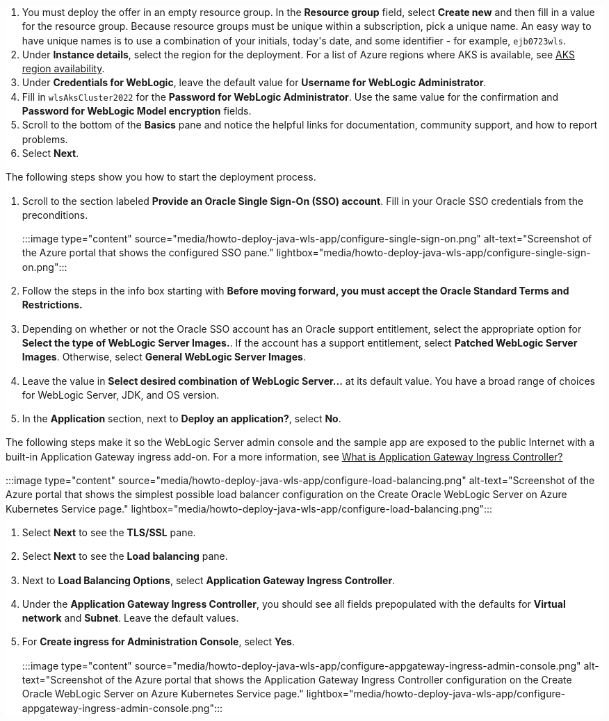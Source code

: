 1. You must deploy the offer in an empty resource group. In the **Resource group** field, select **Create new** and then fill in a value for the resource group. Because resource groups must be unique within a subscription, pick a unique name. An easy way to have unique names is to use a combination of your initials, today's date, and some identifier - for example, `ejb0723wls`.
1. Under **Instance details**, select the region for the deployment. For a list of Azure regions where AKS is available, see [AKS region availability](https://azure.microsoft.com/global-infrastructure/services/?products=kubernetes-service).
1. Under **Credentials for WebLogic**, leave the default value for **Username for WebLogic Administrator**.
1. Fill in `wlsAksCluster2022` for the **Password for WebLogic Administrator**. Use the same value for the confirmation and **Password for WebLogic Model encryption** fields.
1. Scroll to the bottom of the **Basics** pane and notice the helpful links for documentation, community support, and how to report problems.
1. Select **Next**.

The following steps show you how to start the deployment process.

1. Scroll to the section labeled **Provide an Oracle Single Sign-On (SSO) account**. Fill in your Oracle SSO credentials from the preconditions.

   :::image type="content" source="media/howto-deploy-java-wls-app/configure-single-sign-on.png" alt-text="Screenshot of the Azure portal that shows the configured SSO pane." lightbox="media/howto-deploy-java-wls-app/configure-single-sign-on.png":::

1. Follow the steps in the info box starting with **Before moving forward, you must accept the Oracle Standard Terms and Restrictions.**

1. Depending on whether or not the Oracle SSO account has an Oracle support entitlement, select the appropriate option for **Select the type of WebLogic Server Images.**. If the account has a support entitlement, select **Patched WebLogic Server Images**. Otherwise, select **General WebLogic Server Images**.

1. Leave the value in **Select desired combination of WebLogic Server...** at its default value. You have a broad range of choices for WebLogic Server, JDK, and OS version.

1. In the **Application** section, next to **Deploy an application?**, select **No**.

The following steps make it so the WebLogic Server admin console and the sample app are exposed to the public Internet with a built-in Application Gateway ingress add-on. For a more information, see [What is Application Gateway Ingress Controller?](/azure/application-gateway/ingress-controller-overview)

:::image type="content" source="media/howto-deploy-java-wls-app/configure-load-balancing.png" alt-text="Screenshot of the Azure portal that shows the simplest possible load balancer configuration on the Create Oracle WebLogic Server on Azure Kubernetes Service page." lightbox="media/howto-deploy-java-wls-app/configure-load-balancing.png":::

1. Select **Next** to see the **TLS/SSL** pane.
1. Select **Next** to see the **Load balancing** pane.
1. Next to **Load Balancing Options**, select **Application Gateway Ingress Controller**.
1. Under the **Application Gateway Ingress Controller**, you should see all fields prepopulated with the defaults for **Virtual network** and **Subnet**. Leave the default values.
1. For **Create ingress for Administration Console**, select **Yes**.

   :::image type="content" source="media/howto-deploy-java-wls-app/configure-appgateway-ingress-admin-console.png" alt-text="Screenshot of the Azure portal that shows the Application Gateway Ingress Controller configuration on the Create Oracle WebLogic Server on Azure Kubernetes Service page." lightbox="media/howto-deploy-java-wls-app/configure-appgateway-ingress-admin-console.png":::
